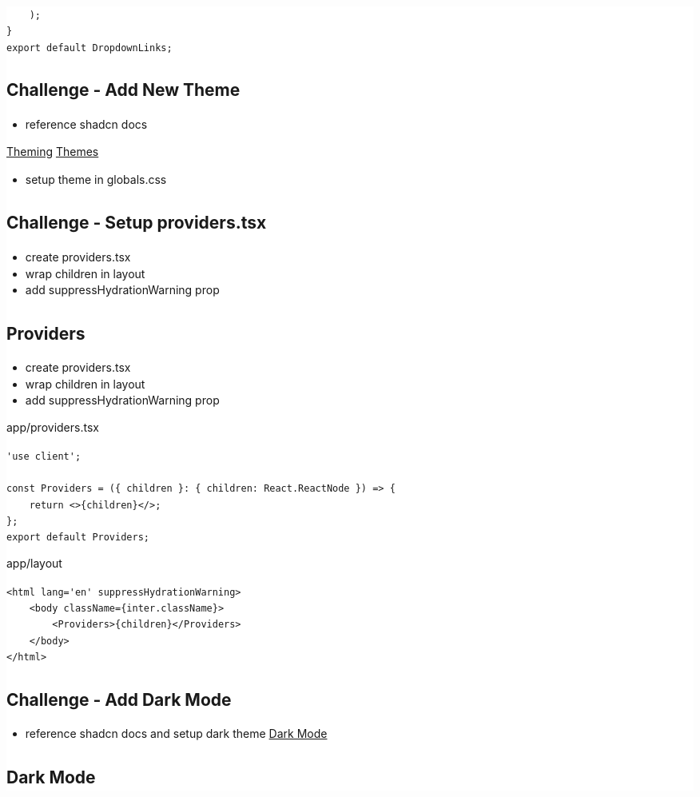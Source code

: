 ```tsx
	);
}
export default DropdownLinks;
```

## Challenge - Add New Theme

- reference shadcn docs

[Theming](https://ui.shadcn.com/docs/theming)
[Themes](https://ui.shadcn.com/themes)

- setup theme in globals.css

## Challenge - Setup providers.tsx

- create providers.tsx
- wrap children in layout
- add suppressHydrationWarning prop

## Providers

- create providers.tsx
- wrap children in layout
- add suppressHydrationWarning prop

app/providers.tsx

```tsx
'use client';

const Providers = ({ children }: { children: React.ReactNode }) => {
	return <>{children}</>;
};
export default Providers;
```

app/layout

```tsx
<html lang='en' suppressHydrationWarning>
	<body className={inter.className}>
		<Providers>{children}</Providers>
	</body>
</html>
```

## Challenge - Add Dark Mode

- reference shadcn docs and setup dark theme
  [Dark Mode](https://ui.shadcn.com/docs/dark-mode/next)

## Dark Mode
